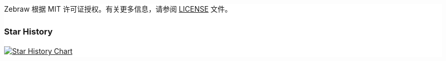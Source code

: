 Zebraw 根据 MIT 许可证授权。有关更多信息，请参阅 [LICENSE](LICENSE) 文件。

### Star History

<a href="https://www.star-history.com/#hongjr03/typst-zebraw&amp;Date">

<picture>

<source media="(prefers-color-scheme: dark)" srcset="https://api.star-history.com/svg?repos=hongjr03/typst-zebraw&amp;type=Date&amp;theme=dark" /><source media="(prefers-color-scheme: light)" srcset="https://api.star-history.com/svg?repos=hongjr03/typst-zebraw&amp;type=Date" /><img alt="Star History Chart" src="https://api.star-history.com/svg?repos=hongjr03/typst-zebraw&amp;type=Date" />

</picture>

</a>
